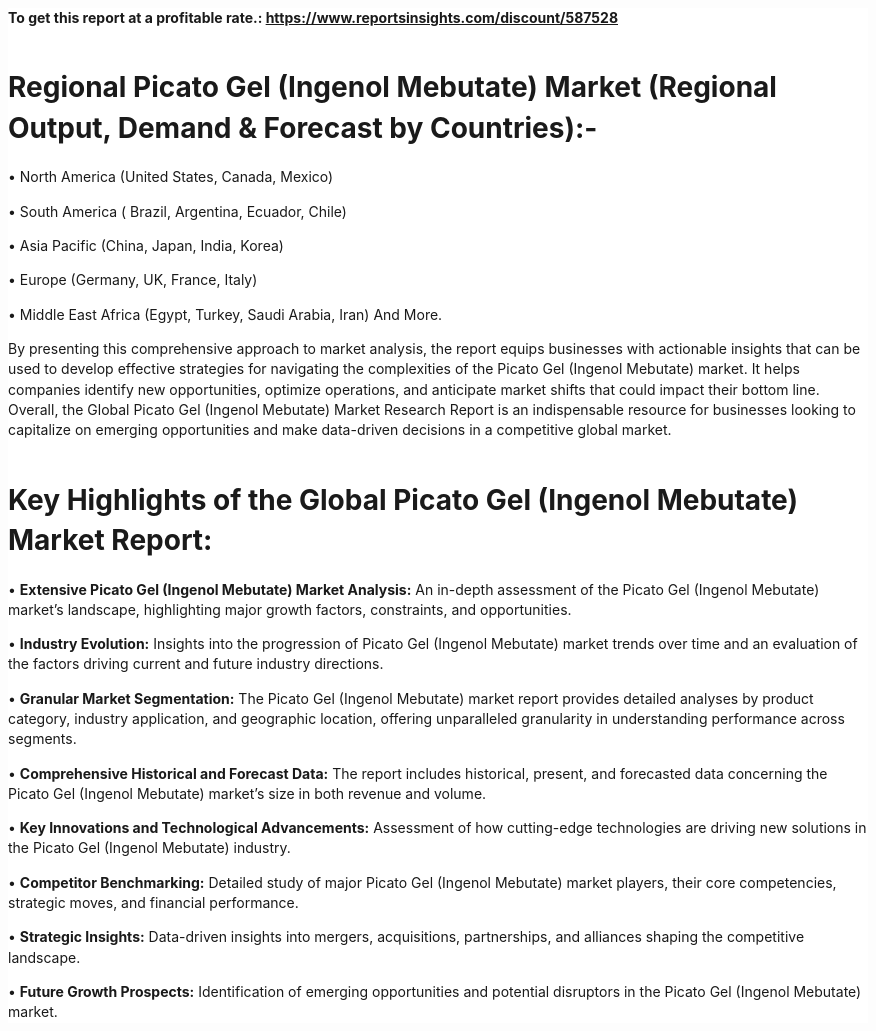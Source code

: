 <strong>To get this report at a profitable rate.: <a href=https://www.reportsinsights.com/discount/587528>https://www.reportsinsights.com/discount/587528</a></strong></font>

# <strong>Regional Picato Gel (Ingenol Mebutate) Market (Regional Output, Demand &amp; Forecast by Countries):-</strong>

• North America (United States, Canada, Mexico)

• South America ( Brazil, Argentina, Ecuador, Chile)

• Asia Pacific (China, Japan, India, Korea)

• Europe (Germany, UK, France, Italy)

• Middle East Africa (Egypt, Turkey, Saudi Arabia, Iran) And More.

By presenting this comprehensive approach to market analysis, the report equips businesses with actionable insights that can be used to develop effective strategies for navigating the complexities of the Picato Gel (Ingenol Mebutate) market. It helps companies identify new opportunities, optimize operations, and anticipate market shifts that could impact their bottom line. Overall, the Global Picato Gel (Ingenol Mebutate) Market Research Report is an indispensable resource for businesses looking to capitalize on emerging opportunities and make data-driven decisions in a competitive global market.

# <strong>Key Highlights of the Global Picato Gel (Ingenol Mebutate) Market Report:</strong>

• <strong>Extensive Picato Gel (Ingenol Mebutate) Market Analysis:</strong> An in-depth assessment of the Picato Gel (Ingenol Mebutate) market’s landscape, highlighting major growth factors, constraints, and opportunities.

• <strong>Industry Evolution:</strong> Insights into the progression of Picato Gel (Ingenol Mebutate) market trends over time and an evaluation of the factors driving current and future industry directions.

• <strong>Granular Market Segmentation:</strong> The Picato Gel (Ingenol Mebutate) market report provides detailed analyses by product category, industry application, and geographic location, offering unparalleled granularity in understanding performance across segments.

• <strong>Comprehensive Historical and Forecast Data:</strong> The report includes historical, present, and forecasted data concerning the Picato Gel (Ingenol Mebutate) market’s size in both revenue and volume.

• <strong>Key Innovations and Technological Advancements:</strong> Assessment of how cutting-edge technologies are driving new solutions in the Picato Gel (Ingenol Mebutate) industry.

• <strong>Competitor Benchmarking:</strong> Detailed study of major Picato Gel (Ingenol Mebutate) market players, their core competencies, strategic moves, and financial performance.

• <strong>Strategic Insights:</strong> Data-driven insights into mergers, acquisitions, partnerships, and alliances shaping the competitive landscape.

• <strong>Future Growth Prospects:</strong> Identification of emerging opportunities and potential disruptors in the Picato Gel (Ingenol Mebutate) market.
